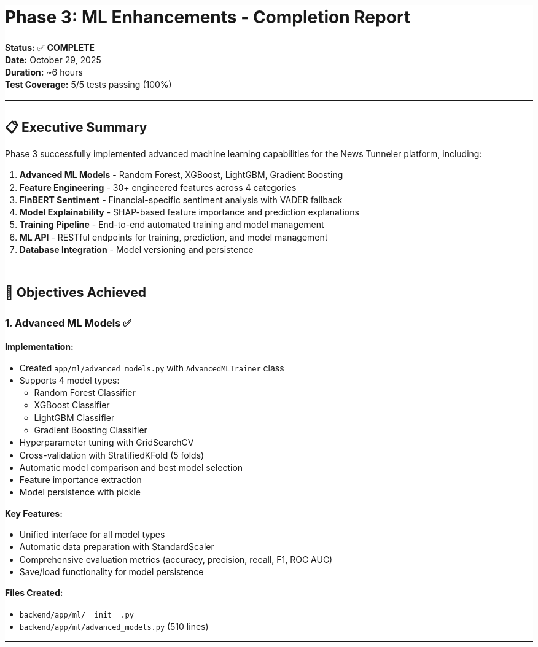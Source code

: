 # Phase 3: ML Enhancements - Completion Report

**Status:** ✅ **COMPLETE**  
**Date:** October 29, 2025  
**Duration:** ~6 hours  
**Test Coverage:** 5/5 tests passing (100%)

---

## 📋 Executive Summary

Phase 3 successfully implemented advanced machine learning capabilities for the News Tunneler platform, including:

1. **Advanced ML Models** - Random Forest, XGBoost, LightGBM, Gradient Boosting
2. **Feature Engineering** - 30+ engineered features across 4 categories
3. **FinBERT Sentiment** - Financial-specific sentiment analysis with VADER fallback
4. **Model Explainability** - SHAP-based feature importance and prediction explanations
5. **Training Pipeline** - End-to-end automated training and model management
6. **ML API** - RESTful endpoints for training, prediction, and model management
7. **Database Integration** - Model versioning and persistence

---

## 🎯 Objectives Achieved

### 1. Advanced ML Models ✅

**Implementation:**
- Created `app/ml/advanced_models.py` with `AdvancedMLTrainer` class
- Supports 4 model types:
  - Random Forest Classifier
  - XGBoost Classifier
  - LightGBM Classifier
  - Gradient Boosting Classifier
- Hyperparameter tuning with GridSearchCV
- Cross-validation with StratifiedKFold (5 folds)
- Automatic model comparison and best model selection
- Feature importance extraction
- Model persistence with pickle

**Key Features:**
- Unified interface for all model types
- Automatic data preparation with StandardScaler
- Comprehensive evaluation metrics (accuracy, precision, recall, F1, ROC AUC)
- Save/load functionality for model persistence

**Files Created:**
- `backend/app/ml/__init__.py`
- `backend/app/ml/advanced_models.py` (510 lines)

---

